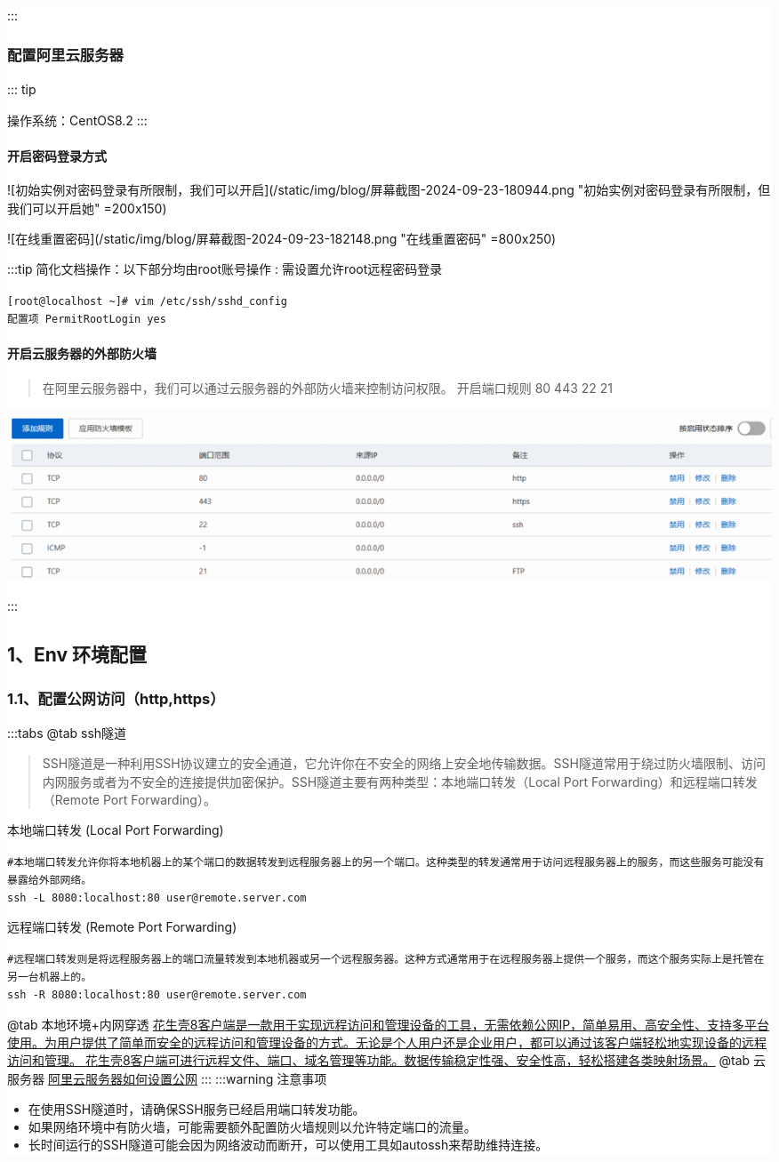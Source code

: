 :::
### 配置阿里云服务器
::: tip 

 操作系统：CentOS8.2
:::
#### 开启密码登录方式
![初始实例对密码登录有所限制，我们可以开启](/static/img/blog/屏幕截图-2024-09-23-180944.png "初始实例对密码登录有所限制，但我们可以开启她" =200x150)

![在线重置密码](/static/img/blog/屏幕截图-2024-09-23-182148.png "在线重置密码" =800x250)
 
:::tip 
简化文档操作：以下部分均由root账号操作 : 需设置允许root远程密码登录 
```shell
[root@localhost ~]# vim /etc/ssh/sshd_config
配置项 PermitRootLogin yes
```
#### 开启云服务器的外部防火墙
>在阿里云服务器中，我们可以通过云服务器的外部防火墙来控制访问权限。 
开启端口规则 80 443  22 21

![](/static/img/blog/屏幕截图-2024-09-23-190934.png "开启云服务器的外部防火墙")

:::
## 1、Env 环境配置

### 1.1、配置公网访问（http,https）
:::tabs
@tab ssh隧道
>SSH隧道是一种利用SSH协议建立的安全通道，它允许你在不安全的网络上安全地传输数据。SSH隧道常用于绕过防火墙限制、访问内网服务或者为不安全的连接提供加密保护。SSH隧道主要有两种类型：本地端口转发（Local Port Forwarding）和远程端口转发（Remote Port Forwarding）。

本地端口转发 (Local Port Forwarding)
```shell
#本地端口转发允许你将本地机器上的某个端口的数据转发到远程服务器上的另一个端口。这种类型的转发通常用于访问远程服务器上的服务，而这些服务可能没有暴露给外部网络。
ssh -L 8080:localhost:80 user@remote.server.com
```

远程端口转发 (Remote Port Forwarding)
```shell
#远程端口转发则是将远程服务器上的端口流量转发到本地机器或另一个远程服务器。这种方式通常用于在远程服务器上提供一个服务，而这个服务实际上是托管在另一台机器上的。
ssh -R 8080:localhost:80 user@remote.server.com
```
@tab 本地环境+内网穿透
[花生壳8客户端是一款用于实现远程访问和管理设备的工具，无需依赖公网IP，简单易用、高安全性、支持多平台使用。为用户提供了简单而安全的远程访问和管理设备的方式。无论是个人用户还是企业用户，都可以通过该客户端轻松地实现设备的远程访问和管理。
花生壳8客户端可进行远程文件、端口、域名管理等功能。数据传输稳定性强、安全性高，轻松搭建各类映射场景。](https://service.oray.com/question/15507.html)
@tab 云服务器
[阿里云服务器如何设置公网](https://startup.aliyun.com/info/1074728.html)
:::
:::warning 注意事项
- 在使用SSH隧道时，请确保SSH服务已经启用端口转发功能。
- 如果网络环境中有防火墙，可能需要额外配置防火墙规则以允许特定端口的流量。
- 长时间运行的SSH隧道可能会因为网络波动而断开，可以使用工具如autossh来帮助维持连接。